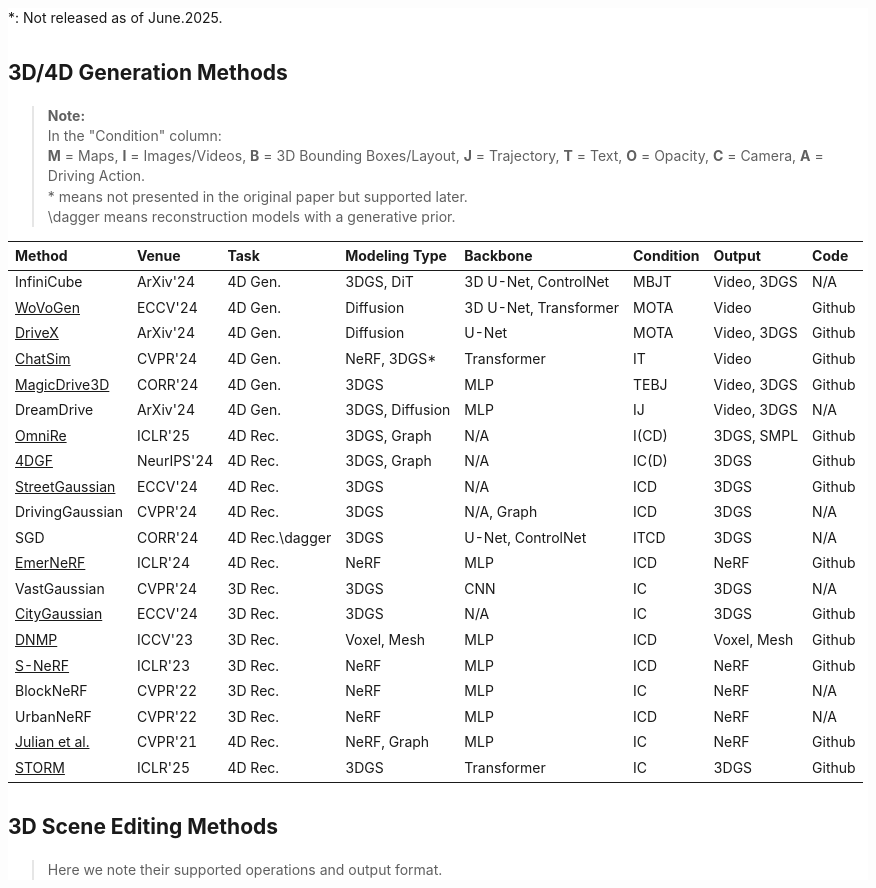 *: Not released as of June.2025.
## 3D/4D Generation Methods

> **Note:**  
> In the "Condition" column:  
> **M** = Maps, **I** = Images/Videos, **B** = 3D Bounding Boxes/Layout, **J** = Trajectory, **T** = Text, **O** = Opacity, **C** = Camera, **A** = Driving Action.  
> \* means not presented in the original paper but supported later.  
> \dagger means reconstruction models with a generative prior.

| Method                                                                                  | Venue      | Task | Modeling Type   | Backbone | Condition | Output | Code   |
|:----------------------------------------------------------------------------------------|:-----------|:---|:----------------|:---|:----------|:---|:-------|
| InfiniCube                                                                              | ArXiv'24   | 4D Gen. | 3DGS, DiT       | 3D U-Net, ControlNet | MBJT      | Video, 3DGS | N/A    |
| [WoVoGen](https://github.com/fudan-zvg/WoVoGen)                                         | ECCV'24    | 4D Gen. | Diffusion       | 3D U-Net, Transformer | MOTA      | Video | Github |
| [DriveX](https://github.com/fudan-zvg/DriveX)                                           | ArXiv'24   | 4D Gen. | Diffusion       | U-Net | MOTA      | Video, 3DGS | Github |
| [ChatSim](https://github.com/yifanlu0227/ChatSim)                                       | CVPR'24    | 4D Gen. | NeRF, 3DGS\*    | Transformer | IT        | Video | Github |
| [MagicDrive3D](https://github.com/flymin/MagicDrive3D)                                  | CORR'24    | 4D Gen. | 3DGS            | MLP | TEBJ      | Video, 3DGS | Github |
| DreamDrive                                                                              | ArXiv'24   | 4D Gen. | 3DGS, Diffusion | MLP | IJ        | Video, 3DGS | N/A    |
| [OmniRe](https://github.com/ziyc/drivestudio)                                           | ICLR'25    | 4D Rec. | 3DGS, Graph     | N/A | I(CD)     | 3DGS, SMPL | Github |
| [4DGF](https://github.com/tobiasfshr/map4d)                                             | NeurIPS'24 | 4D Rec. | 3DGS, Graph     | N/A | IC(D)     | 3DGS | Github |
| [StreetGaussian](https://github.com/zju3dv/street_gaussians)                            | ECCV'24    | 4D Rec. | 3DGS            | N/A | ICD       | 3DGS | Github |
| DrivingGaussian                                                                         | CVPR'24    | 4D Rec. | 3DGS            | N/A, Graph | ICD       | 3DGS | N/A    |
| SGD                                                                                     | CORR'24    | 4D Rec.\dagger | 3DGS            | U-Net, ControlNet | ITCD      | 3DGS | N/A    |
| [EmerNeRF](https://github.com/NVlabs/EmerNeRF)                                          | ICLR'24    | 4D Rec. | NeRF            | MLP | ICD       | NeRF | Github |
| VastGaussian                                                                            | CVPR'24    | 3D Rec. | 3DGS            | CNN | IC        | 3DGS | N/A    |
| [CityGaussian](https://github.com/Linketic/CityGaussian)                                | ECCV'24    | 3D Rec. | 3DGS            | N/A | IC        | 3DGS | Github |
| [DNMP](https://github.com/DNMP/DNMP)                                                    | ICCV'23    | 3D Rec. | Voxel, Mesh     | MLP | ICD       | Voxel, Mesh | Github |
| [S-NeRF](https://github.com/fudan-zvg/S-NeRF)                                           | ICLR'23    | 3D Rec. | NeRF            | MLP | ICD       | NeRF | Github |
| BlockNeRF                                                                               | CVPR'22    | 3D Rec. | NeRF            | MLP | IC        | NeRF | N/A    |
| UrbanNeRF                                                                               | CVPR'22    | 3D Rec. | NeRF            | MLP | ICD       | NeRF | N/A    |
| [Julian et al.](https://github.com/princeton-computational-imaging/neural-scene-graphs) | CVPR'21    | 4D Rec. | NeRF, Graph     | MLP | IC        | NeRF | Github |
| [STORM](https://github.com/NVlabs/GaussianSTORM)         | ICLR'25    | 4D Rec. | 3DGS     | Transformer | IC        | 3DGS | Github |

## 3D Scene Editing Methods

> Here we note their supported operations and output format.
